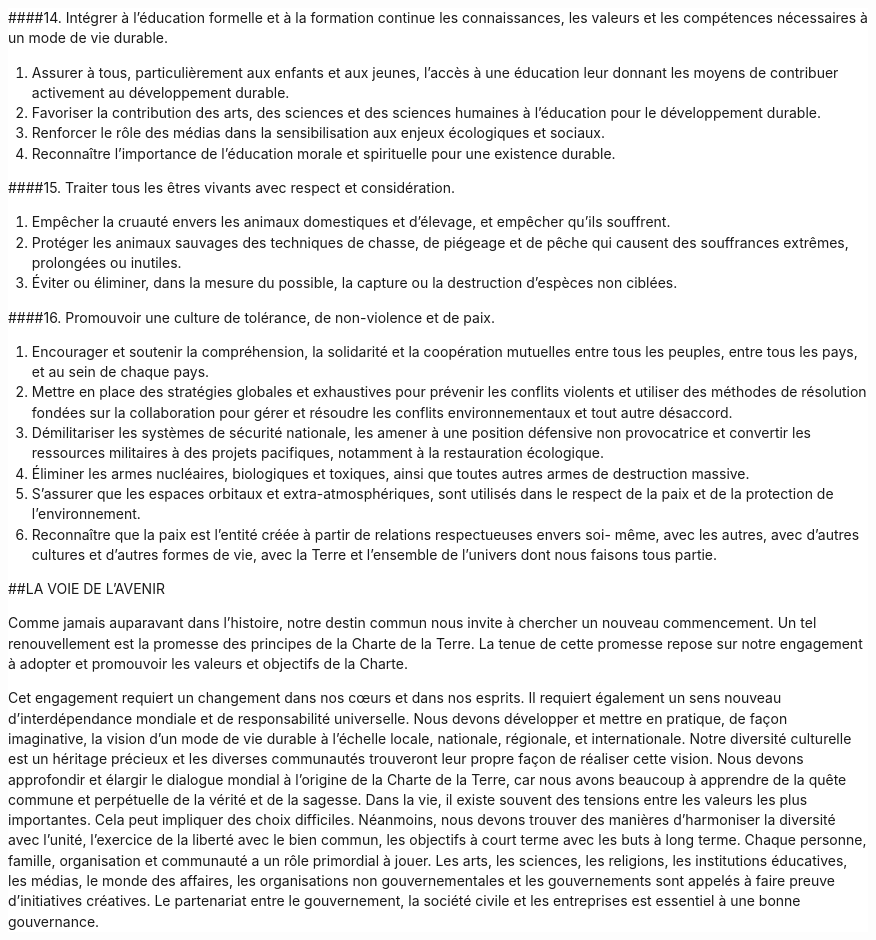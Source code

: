 ####14. Intégrer à l’éducation formelle et à la formation continue les connaissances, les valeurs et les compétences nécessaires à un mode de vie durable.

1. Assurer à tous, particulièrement aux enfants et aux jeunes, l’accès à une éducation leur donnant les moyens de contribuer activement au développement durable.
1. Favoriser la contribution des arts, des sciences et des sciences humaines à l’éducation pour le développement durable.
1. Renforcer le rôle des médias dans la sensibilisation aux enjeux écologiques et sociaux.
1. Reconnaître l’importance de l’éducation morale et spirituelle pour une existence durable.

####15. Traiter tous les êtres vivants avec respect et considération.

1. Empêcher la cruauté envers les animaux domestiques et d’élevage, et empêcher qu’ils souffrent.
1. Protéger les animaux sauvages des techniques de chasse, de piégeage et de pêche qui causent des souffrances extrêmes, prolongées ou inutiles.
1. Éviter ou éliminer, dans la mesure du possible, la capture ou la destruction d’espèces non ciblées.

####16. Promouvoir une culture de tolérance, de non-violence et de paix.

1. Encourager et soutenir la compréhension, la solidarité et la coopération mutuelles entre tous les peuples, entre tous les pays, et au sein de chaque pays.
1. Mettre en place des stratégies globales et exhaustives pour prévenir les conflits violents et utiliser des méthodes de résolution fondées sur la collaboration pour gérer et résoudre les conflits environnementaux et tout autre désaccord.
1. Démilitariser les systèmes de sécurité nationale, les amener à une position défensive non provocatrice et convertir les ressources militaires à des projets pacifiques, notamment à la restauration écologique.
1. Éliminer les armes nucléaires, biologiques et toxiques, ainsi que toutes autres armes de destruction massive.
1. S’assurer que les espaces orbitaux et extra-atmosphériques, sont utilisés dans le respect de la paix et de la protection de l’environnement.
1. Reconnaître que la paix est l’entité créée à partir de relations respectueuses envers soi- même, avec les autres, avec d’autres cultures et d’autres formes de vie, avec la Terre et l’ensemble de l’univers dont nous faisons tous partie.



##LA VOIE DE L’AVENIR

Comme jamais auparavant dans l’histoire, notre destin commun nous invite à chercher un nouveau commencement. Un tel renouvellement est la promesse des principes de la Charte de la Terre. La tenue de cette promesse repose sur notre engagement à adopter et promouvoir les valeurs et objectifs de la Charte.

Cet engagement requiert un changement dans nos cœurs et dans nos esprits. Il requiert également un sens nouveau d’interdépendance mondiale et de responsabilité universelle. Nous devons développer et mettre en pratique, de façon imaginative, la vision d’un mode de vie durable à l’échelle locale, nationale, régionale, et internationale. Notre diversité culturelle est un héritage précieux et les diverses communautés trouveront leur propre façon de réaliser cette vision. Nous devons approfondir et élargir le dialogue mondial à l’origine de la Charte de la Terre, car nous avons beaucoup à apprendre de la quête commune et perpétuelle de la vérité et de la sagesse.
Dans la vie, il existe souvent des tensions entre les valeurs les plus importantes. Cela peut impliquer des choix difficiles. Néanmoins, nous devons trouver des manières d’harmoniser la diversité avec l’unité, l’exercice de la liberté avec le bien commun, les objectifs à court terme avec les buts à long terme. Chaque personne, famille, organisation et communauté a un rôle primordial à jouer. Les arts, les sciences, les religions, les institutions éducatives, les médias, le monde des affaires, les organisations non gouvernementales et les gouvernements sont appelés à  faire preuve d’initiatives créatives. Le partenariat entre le gouvernement, la société civile et les entreprises est essentiel à une bonne gouvernance.
